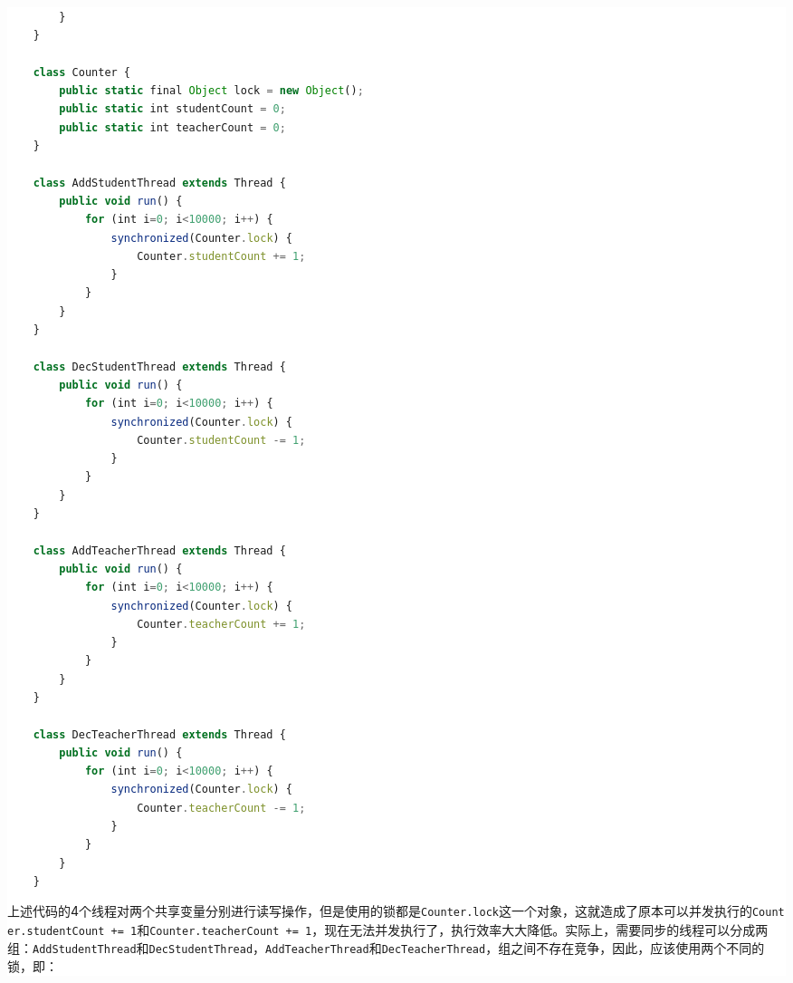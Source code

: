 ```js 
        }
    }
    
    class Counter {
        public static final Object lock = new Object();
        public static int studentCount = 0;
        public static int teacherCount = 0;
    }
    
    class AddStudentThread extends Thread {
        public void run() {
            for (int i=0; i<10000; i++) {
                synchronized(Counter.lock) {
                    Counter.studentCount += 1;
                }
            }
        }
    }
    
    class DecStudentThread extends Thread {
        public void run() {
            for (int i=0; i<10000; i++) {
                synchronized(Counter.lock) {
                    Counter.studentCount -= 1;
                }
            }
        }
    }
    
    class AddTeacherThread extends Thread {
        public void run() {
            for (int i=0; i<10000; i++) {
                synchronized(Counter.lock) {
                    Counter.teacherCount += 1;
                }
            }
        }
    }
    
    class DecTeacherThread extends Thread {
        public void run() {
            for (int i=0; i<10000; i++) {
                synchronized(Counter.lock) {
                    Counter.teacherCount -= 1;
                }
            }
        }
    }
```

上述代码的4个线程对两个共享变量分别进行读写操作，但是使用的锁都是`Counter.lock`这一个对象，这就造成了原本可以并发执行的`Counter.studentCount += 1`和`Counter.teacherCount += 1`，现在无法并发执行了，执行效率大大降低。实际上，需要同步的线程可以分成两组：`AddStudentThread`和`DecStudentThread`，`AddTeacherThread`和`DecTeacherThread`，组之间不存在竞争，因此，应该使用两个不同的锁，即：
